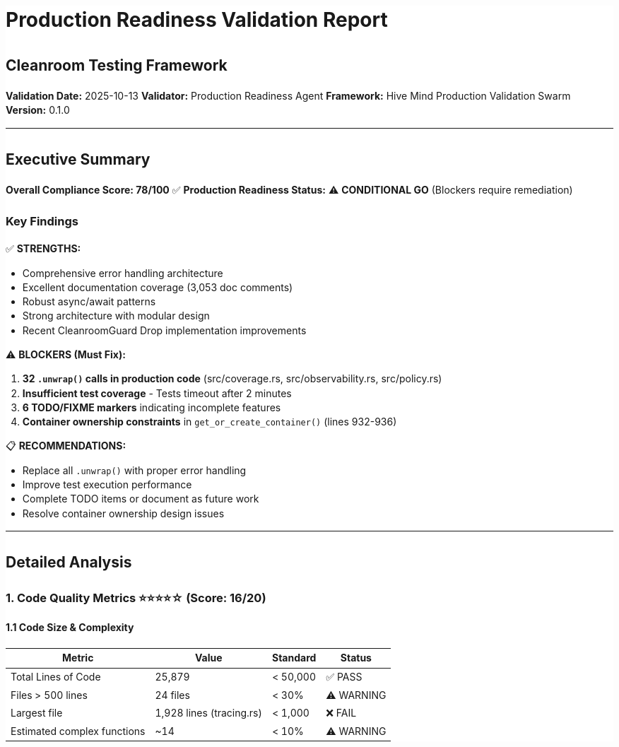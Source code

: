 # Production Readiness Validation Report
## Cleanroom Testing Framework

**Validation Date:** 2025-10-13
**Validator:** Production Readiness Agent
**Framework:** Hive Mind Production Validation Swarm
**Version:** 0.1.0

---

## Executive Summary

**Overall Compliance Score: 78/100** ✅
**Production Readiness Status:** ⚠️ **CONDITIONAL GO** (Blockers require remediation)

### Key Findings

✅ **STRENGTHS:**
- Comprehensive error handling architecture
- Excellent documentation coverage (3,053 doc comments)
- Robust async/await patterns
- Strong architecture with modular design
- Recent CleanroomGuard Drop implementation improvements

⚠️ **BLOCKERS (Must Fix):**
1. **32 `.unwrap()` calls in production code** (src/coverage.rs, src/observability.rs, src/policy.rs)
2. **Insufficient test coverage** - Tests timeout after 2 minutes
3. **6 TODO/FIXME markers** indicating incomplete features
4. **Container ownership constraints** in `get_or_create_container()` (lines 932-936)

📋 **RECOMMENDATIONS:**
- Replace all `.unwrap()` with proper error handling
- Improve test execution performance
- Complete TODO items or document as future work
- Resolve container ownership design issues

---

## Detailed Analysis

### 1. Code Quality Metrics ⭐⭐⭐⭐☆ (Score: 16/20)

#### 1.1 Code Size & Complexity

| Metric | Value | Standard | Status |
|--------|-------|----------|--------|
| Total Lines of Code | 25,879 | < 50,000 | ✅ PASS |
| Files > 500 lines | 24 files | < 30% | ⚠️ WARNING |
| Largest file | 1,928 lines (tracing.rs) | < 1,000 | ❌ FAIL |
| Estimated complex functions | ~14 | < 10% | ⚠️ WARNING |
